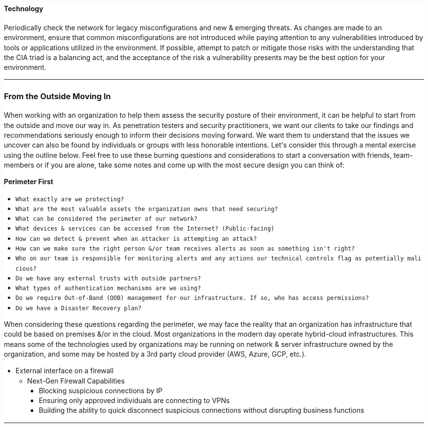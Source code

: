 #### Technology

Periodically check the network for legacy misconfigurations and new & emerging threats. As changes are made to an environment, ensure that common misconfigurations are not introduced while paying attention to any vulnerabilities introduced by tools or applications utilized in the environment. If possible, attempt to patch or mitigate those risks with the understanding that the CIA triad is a balancing act, and the acceptance of the risk a vulnerability presents may be the best option for your environment.

***

### From the Outside Moving In

When working with an organization to help them assess the security posture of their environment, it can be helpful to start from the outside and move our way in. As penetration testers and security practitioners, we want our clients to take our findings and recommendations seriously enough to inform their decisions moving forward. We want them to understand that the issues we uncover can also be found by individuals or groups with less honorable intentions. Let's consider this through a mental exercise using the outline below. Feel free to use these burning questions and considerations to start a conversation with friends, team-members or if you are alone, take some notes and come up with the most secure design you can think of:

**Perimeter First**

* `What exactly are we protecting?`
* `What are the most valuable assets the organization owns that need securing?`
* `What can be considered the perimeter of our network?`
* `What devices & services can be accessed from the Internet? (Public-facing)`
* `How can we detect & prevent when an attacker is attempting an attack?`
* `How can we make sure the right person &/or team receives alerts as soon as something isn't right?`
* `Who on our team is responsible for monitoring alerts and any actions our technical controls flag as potentially malicious?`
* `Do we have any external trusts with outside partners?`
* `What types of authentication mechanisms are we using?`
* `Do we require Out-of-Band (OOB) management for our infrastructure. If so, who has access permissions?`
* `Do we have a Disaster Recovery plan?`

When considering these questions regarding the perimeter, we may face the reality that an organization has infrastructure that could be based on premises &/or in the cloud. Most organizations in the modern day operate hybrid-cloud infrastructures. This means some of the technologies used by organizations may be running on network & server infrastructure owned by the organization, and some may be hosted by a 3rd party cloud provider (AWS, Azure, GCP, etc.).

* External interface on a firewall
  * Next-Gen Firewall Capabilities
    * Blocking suspicious connections by IP
    * Ensuring only approved individuals are connecting to VPNs
    * Building the ability to quick disconnect suspicious connections without disrupting business functions

***
